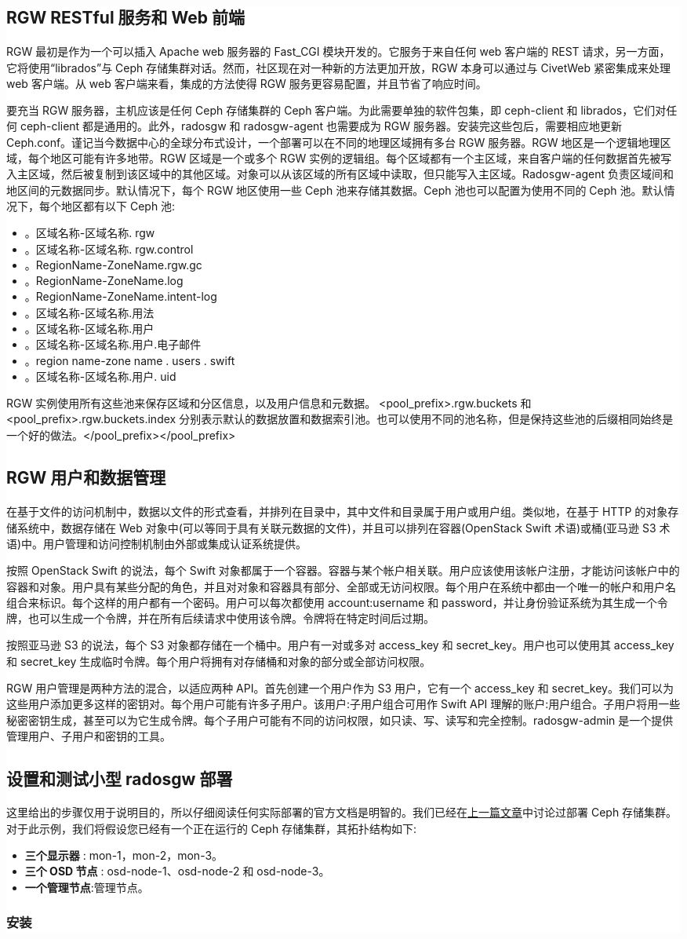 ## RGW RESTful 服务和 Web 前端

RGW 最初是作为一个可以插入 Apache web 服务器的 Fast_CGI 模块开发的。它服务于来自任何 web 客户端的 REST 请求，另一方面，它将使用“librados”与 Ceph 存储集群对话。然而，社区现在对一种新的方法更加开放，RGW 本身可以通过与 CivetWeb 紧密集成来处理 web 客户端。从 web 客户端来看，集成的方法使得 RGW 服务更容易配置，并且节省了响应时间。

要充当 RGW 服务器，主机应该是任何 Ceph 存储集群的 Ceph 客户端。为此需要单独的软件包集，即 ceph-client 和 librados，它们对任何 ceph-client 都是通用的。此外，radosgw 和 radosgw-agent 也需要成为 RGW 服务器。安装完这些包后，需要相应地更新 Ceph.conf。谨记当今数据中心的全球分布式设计，一个部署可以在不同的地理区域拥有多台 RGW 服务器。RGW 地区是一个逻辑地理区域，每个地区可能有许多地带。RGW 区域是一个或多个 RGW 实例的逻辑组。每个区域都有一个主区域，来自客户端的任何数据首先被写入主区域，然后被复制到该区域中的其他区域。对象可以从该区域的所有区域中读取，但只能写入主区域。Radosgw-agent 负责区域间和地区间的元数据同步。默认情况下，每个 RGW 地区使用一些 Ceph 池来存储其数据。Ceph 池也可以配置为使用不同的 Ceph 池。默认情况下，每个地区都有以下 Ceph 池:

*   。区域名称-区域名称. rgw
*   。区域名称-区域名称. rgw.control
*   。RegionName-ZoneName.rgw.gc
*   。RegionName-ZoneName.log
*   。RegionName-ZoneName.intent-log
*   。区域名称-区域名称.用法
*   。区域名称-区域名称.用户
*   。区域名称-区域名称.用户.电子邮件
*   。region name-zone name . users . swift
*   。区域名称-区域名称.用户. uid

RGW 实例使用所有这些池来保存区域和分区信息，以及用户信息和元数据。 <pool_prefix>.rgw.buckets 和 <pool_prefix>.rgw.buckets.index 分别表示默认的数据放置和数据索引池。也可以使用不同的池名称，但是保持这些池的后缀相同始终是一个好的做法。</pool_prefix></pool_prefix>

## RGW 用户和数据管理

在基于文件的访问机制中，数据以文件的形式查看，并排列在目录中，其中文件和目录属于用户或用户组。类似地，在基于 HTTP 的对象存储系统中，数据存储在 Web 对象中(可以等同于具有关联元数据的文件)，并且可以排列在容器(OpenStack Swift 术语)或桶(亚马逊 S3 术语)中。用户管理和访问控制机制由外部或集成认证系统提供。

按照 OpenStack Swift 的说法，每个 Swift 对象都属于一个容器。容器与某个帐户相关联。用户应该使用该帐户注册，才能访问该帐户中的容器和对象。用户具有某些分配的角色，并且对对象和容器具有部分、全部或无访问权限。每个用户在系统中都由一个唯一的帐户和用户名组合来标识。每个这样的用户都有一个密码。用户可以每次都使用 account:username 和 password，并让身份验证系统为其生成一个令牌，也可以生成一个令牌，并在所有后续请求中使用该令牌。令牌将在特定时间后过期。

按照亚马逊 S3 的说法，每个 S3 对象都存储在一个桶中。用户有一对或多对 access_key 和 secret_key。用户也可以使用其 access_key 和 secret_key 生成临时令牌。每个用户将拥有对存储桶和对象的部分或全部访问权限。

RGW 用户管理是两种方法的混合，以适应两种 API。首先创建一个用户作为 S3 用户，它有一个 access_key 和 secret_key。我们可以为这些用户添加更多这样的密钥对。每个用户可能有许多子用户。该用户:子用户组合可用作 Swift API 理解的账户:用户组合。子用户将用一些秘密密钥生成，甚至可以为它生成令牌。每个子用户可能有不同的访问权限，如只读、写、读写和完全控制。radosgw-admin 是一个提供管理用户、子用户和密钥的工具。

## 设置和测试小型 radosgw 部署

这里给出的步骤仅用于说明目的，所以仔细阅读任何实际部署的官方文档是明智的。我们已经在[上一篇文章](https://thenewstack.io/software-defined-storage-ceph-way/)中讨论过部署 Ceph 存储集群。对于此示例，我们将假设您已经有一个正在运行的 Ceph 存储集群，其拓扑结构如下:

*   **三个显示器** : mon-1，mon-2，mon-3。
*   **三个 OSD 节点** : osd-node-1、osd-node-2 和 osd-node-3。
*   **一个管理节点**:管理节点。

### 安装
